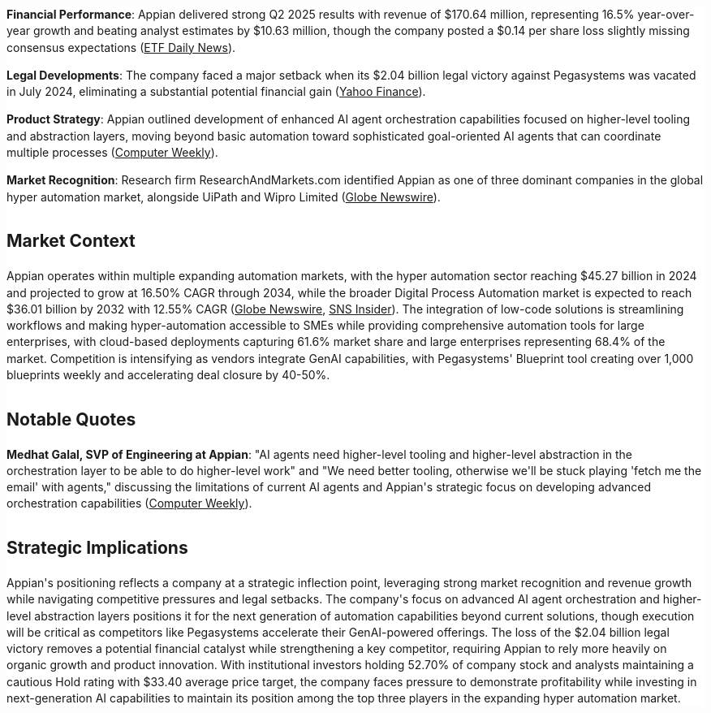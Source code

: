 **Financial Performance**: Appian delivered strong Q2 2025 results with revenue of $170.64 million, representing 16.5% year-over-year growth and beating analyst estimates by $10.63 million, though the company posted a $0.14 per share loss slightly missing consensus expectations ([ETF Daily News](https://www.etfdailynews.com/2025/09/15/brokerages-set-appian-corporation-nasdaqappn-pt-at-33-40/)).

**Legal Developments**: The company faced a major setback when its $2.04 billion legal victory against Pegasystems was vacated in July 2024, eliminating a substantial potential financial gain ([Yahoo Finance](https://finance.yahoo.com/news/pegasystems-inc-pega-bull-case-170227672.html)).

**Product Strategy**: Appian outlined development of enhanced AI agent orchestration capabilities focused on higher-level tooling and abstraction layers, moving beyond basic automation toward sophisticated goal-oriented AI agents that can coordinate multiple processes ([Computer Weekly](https://www.computerweekly.com/blog/CW-Developer-Network/AI-Workflows-Appian-Up-the-abstraction-ladder-not-down-the-rabbit-hole)).

**Market Recognition**: Research firm ResearchAndMarkets.com identified Appian as one of three dominant companies in the global hyper automation market, alongside UiPath and Wipro Limited ([Globe Newswire](https://www.globenewswire.com/news-release/2025/09/19/3153315/28124/en/Hyper-Automation-Industry-Worth-Over-208-Billion-by-2034-Appian-Corporation-UiPath-and-Wipro-Limited-Dominate-the-Current-Landscape.html)).

## Market Context

Appian operates within multiple expanding automation markets, with the hyper automation sector reaching $45.27 billion in 2024 and projected to grow at 16.50% CAGR through 2034, while the broader Digital Process Automation market is expected to reach $36.01 billion by 2032 with 12.55% CAGR ([Globe Newswire](https://www.globenewswire.com/news-release/2025/09/19/3153315/28124/en/Hyper-Automation-Industry-Worth-Over-208-Billion-by-2034-Appian-Corporation-UiPath-and-Wipro-Limited-Dominate-the-Current-Landscape.html), [SNS Insider](https://www.globenewswire.com/news-release/2025/09/18/3152193/0/en/Digital-Process-Automation-Market-Size-to-Hit-USD-36-01-Billion-by-2032-at-12-55-CAGR-Research-by-SNS-Insider.html)). The integration of low-code solutions is streamlining workflows and making hyper-automation accessible to SMEs while providing comprehensive automation tools for large enterprises, with cloud-based deployments capturing 61.6% market share and large enterprises representing 68.4% of the market. Competition is intensifying as vendors integrate GenAI capabilities, with Pegasystems' Blueprint tool creating over 1,000 blueprints weekly and accelerating deal closure by 40-50%.

## Notable Quotes

**Medhat Galal, SVP of Engineering at Appian**: "AI agents need higher-level tooling and higher-level abstraction in the orchestration layer to be able to do higher-level work" and "We need better tooling, otherwise we'll be stuck playing 'fetch me the email' with agents," discussing the limitations of current AI agents and Appian's strategic focus on developing advanced orchestration capabilities ([Computer Weekly](https://www.computerweekly.com/blog/CW-Developer-Network/AI-Workflows-Appian-Up-the-abstraction-ladder-not-down-the-rabbit-hole)).

## Strategic Implications

Appian's positioning reflects a company at a strategic inflection point, leveraging strong market recognition and revenue growth while navigating competitive pressures and legal setbacks. The company's focus on advanced AI agent orchestration and higher-level abstraction layers positions it for the next generation of automation capabilities beyond current solutions, though execution will be critical as competitors like Pegasystems accelerate their GenAI-powered offerings. The loss of the $2.04 billion legal victory removes a potential financial catalyst while strengthening a key competitor, requiring Appian to rely more heavily on organic growth and product innovation. With institutional investors holding 52.70% of company stock and analysts maintaining a cautious Hold rating with $33.40 average price target, the company faces pressure to demonstrate profitability while investing in next-generation AI capabilities to maintain its position among the top three players in the expanding hyper automation market.

